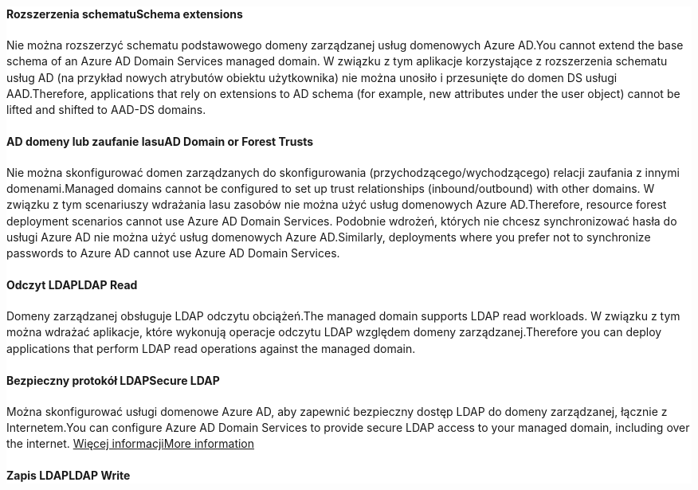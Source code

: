 #### <a name="schema-extensions"></a><span data-ttu-id="2e543-198">Rozszerzenia schematu</span><span class="sxs-lookup"><span data-stu-id="2e543-198">Schema extensions</span></span>
<span data-ttu-id="2e543-199">Nie można rozszerzyć schematu podstawowego domeny zarządzanej usług domenowych Azure AD.</span><span class="sxs-lookup"><span data-stu-id="2e543-199">You cannot extend the base schema of an Azure AD Domain Services managed domain.</span></span> <span data-ttu-id="2e543-200">W związku z tym aplikacje korzystające z rozszerzenia schematu usług AD (na przykład nowych atrybutów obiektu użytkownika) nie można unosiło i przesunięte do domen DS usługi AAD.</span><span class="sxs-lookup"><span data-stu-id="2e543-200">Therefore, applications that rely on extensions to AD schema (for example, new attributes under the user object) cannot be lifted and shifted to AAD-DS domains.</span></span>

#### <a name="ad-domain-or-forest-trusts"></a><span data-ttu-id="2e543-201">AD domeny lub zaufanie lasu</span><span class="sxs-lookup"><span data-stu-id="2e543-201">AD Domain or Forest Trusts</span></span>
<span data-ttu-id="2e543-202">Nie można skonfigurować domen zarządzanych do skonfigurowania (przychodzącego/wychodzącego) relacji zaufania z innymi domenami.</span><span class="sxs-lookup"><span data-stu-id="2e543-202">Managed domains cannot be configured to set up trust relationships (inbound/outbound) with other domains.</span></span> <span data-ttu-id="2e543-203">W związku z tym scenariuszy wdrażania lasu zasobów nie można użyć usług domenowych Azure AD.</span><span class="sxs-lookup"><span data-stu-id="2e543-203">Therefore, resource forest deployment scenarios cannot use Azure AD Domain Services.</span></span> <span data-ttu-id="2e543-204">Podobnie wdrożeń, których nie chcesz synchronizować hasła do usługi Azure AD nie można użyć usług domenowych Azure AD.</span><span class="sxs-lookup"><span data-stu-id="2e543-204">Similarly, deployments where you prefer not to synchronize passwords to Azure AD cannot use Azure AD Domain Services.</span></span>

#### <a name="ldap-read"></a><span data-ttu-id="2e543-205">Odczyt LDAP</span><span class="sxs-lookup"><span data-stu-id="2e543-205">LDAP Read</span></span>
<span data-ttu-id="2e543-206">Domeny zarządzanej obsługuje LDAP odczytu obciążeń.</span><span class="sxs-lookup"><span data-stu-id="2e543-206">The managed domain supports LDAP read workloads.</span></span> <span data-ttu-id="2e543-207">W związku z tym można wdrażać aplikacje, które wykonują operacje odczytu LDAP względem domeny zarządzanej.</span><span class="sxs-lookup"><span data-stu-id="2e543-207">Therefore you can deploy applications that perform LDAP read operations against the managed domain.</span></span>

#### <a name="secure-ldap"></a><span data-ttu-id="2e543-208">Bezpieczny protokół LDAP</span><span class="sxs-lookup"><span data-stu-id="2e543-208">Secure LDAP</span></span>
<span data-ttu-id="2e543-209">Można skonfigurować usługi domenowe Azure AD, aby zapewnić bezpieczny dostęp LDAP do domeny zarządzanej, łącznie z Internetem.</span><span class="sxs-lookup"><span data-stu-id="2e543-209">You can configure Azure AD Domain Services to provide secure LDAP access to your managed domain, including over the internet.</span></span>
[<span data-ttu-id="2e543-210">Więcej informacji</span><span class="sxs-lookup"><span data-stu-id="2e543-210">More information</span></span>](active-directory-ds-admin-guide-configure-secure-ldap.md)

#### <a name="ldap-write"></a><span data-ttu-id="2e543-211">Zapis LDAP</span><span class="sxs-lookup"><span data-stu-id="2e543-211">LDAP Write</span></span>